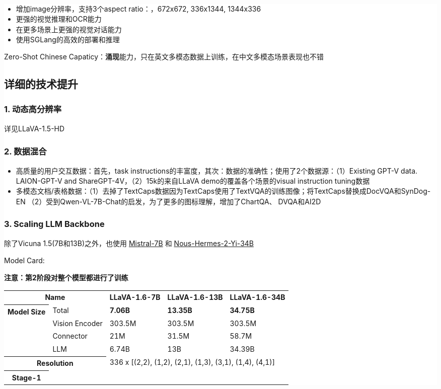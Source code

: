 - 增加image分辨率，支持3个aspect ratio：，672x672, 336x1344, 1344x336
- 更强的视觉推理和OCR能力
- 在更多场景上更强的视觉对话能力
- 使用SGLang的高效的部署和推理

Zero-Shot Chinese Capaticy：**涌现**能力，只在英文多模态数据上训练，在中文多模态场景表现也不错

## 详细的技术提升

### 1. 动态高分辨率
详见LLaVA-1.5-HD

### 2. 数据混合
- 高质量的用户交互数据：首先，task instructions的丰富度，其次：数据的准确性；使用了2个数据源：（1）Existing GPT-V data. LAION-GPT-V and ShareGPT-4V，（2）15k的来自LLaVA demo的覆盖各个场景的visual instruction tuning数据
- 多模态文档/表格数据：（1）去掉了TextCaps数据因为TextCaps使用了TextVQA的训练图像；将TextCaps替换成DocVQA和SynDog-EN （2）受到Qwen-VL-7B-Chat的启发，为了更多的图标理解，增加了ChartQA、 DVQA和AI2D

### 3. Scaling LLM Backbone
除了Vicuna 1.5(7B和13B)之外，也使用 [Mistral-7B](https://mistral.ai/news/announcing-mistral-7b) 和 [Nous-Hermes-2-Yi-34B](https://huggingface.co/NousResearch/Nous-Hermes-2-Yi-34B)

Model Card:

**注意：第2阶段对整个模型都进行了训练**
<table>
    <tr>
        <th colspan="2">Name</th>
        <th>LLaVA-1.6-7B</th>
        <th>LLaVA-1.6-13B</th>
        <th>LLaVA-1.6-34B</th>
    </tr>
    <tr>
        <th rowspan="4">Model Size</th>
        <td>Total</td>
        <td><b>7.06B</b></td>
        <td><b>13.35B</b></td>
        <td><b>34.75B</b></td>
    </tr>
    <tr>
        <td>Vision Encoder</td>
        <td>303.5M</td>
        <td>303.5M</td>
        <td>303.5M</td>
    </tr>
    <tr>
        <td>Connector</td>
        <td>21M</td>
        <td>31.5M</td>
        <td>58.7M</td>
    </tr>
    <tr>
        <td>LLM</td>
        <td>6.74B</td>
        <td>13B</td>
        <td>34.39B</td>
    </tr>
    <tr>
        <th colspan="2">Resolution</th>
        <td colspan="3">336 x [(2,2), (1,2), (2,1), (1,3), (3,1), (1,4), (4,1)]</td>
    </tr>
    <tr>
        <th>Stage-1</th>